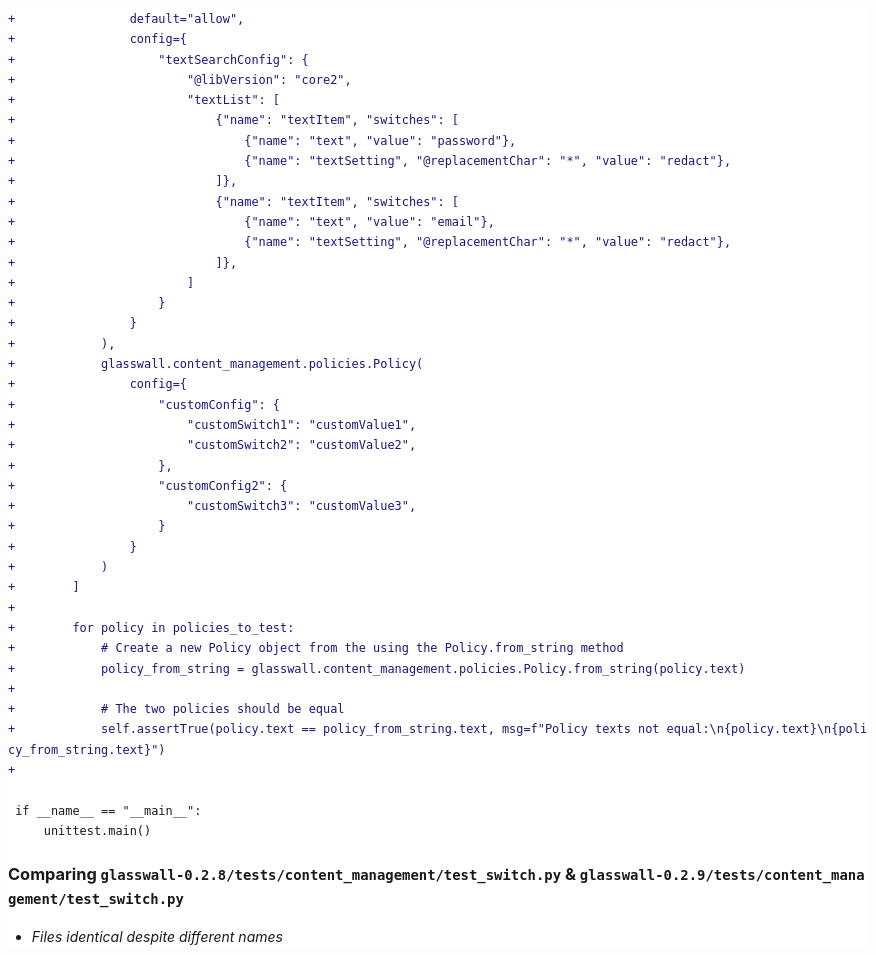 ```diff
+                default="allow",
+                config={
+                    "textSearchConfig": {
+                        "@libVersion": "core2",
+                        "textList": [
+                            {"name": "textItem", "switches": [
+                                {"name": "text", "value": "password"},
+                                {"name": "textSetting", "@replacementChar": "*", "value": "redact"},
+                            ]},
+                            {"name": "textItem", "switches": [
+                                {"name": "text", "value": "email"},
+                                {"name": "textSetting", "@replacementChar": "*", "value": "redact"},
+                            ]},
+                        ]
+                    }
+                }
+            ),
+            glasswall.content_management.policies.Policy(
+                config={
+                    "customConfig": {
+                        "customSwitch1": "customValue1",
+                        "customSwitch2": "customValue2",
+                    },
+                    "customConfig2": {
+                        "customSwitch3": "customValue3",
+                    }
+                }
+            )
+        ]
+
+        for policy in policies_to_test:
+            # Create a new Policy object from the using the Policy.from_string method
+            policy_from_string = glasswall.content_management.policies.Policy.from_string(policy.text)
+
+            # The two policies should be equal
+            self.assertTrue(policy.text == policy_from_string.text, msg=f"Policy texts not equal:\n{policy.text}\n{policy_from_string.text}")
+
 
 if __name__ == "__main__":
     unittest.main()
```

### Comparing `glasswall-0.2.8/tests/content_management/test_switch.py` & `glasswall-0.2.9/tests/content_management/test_switch.py`

 * *Files identical despite different names*

